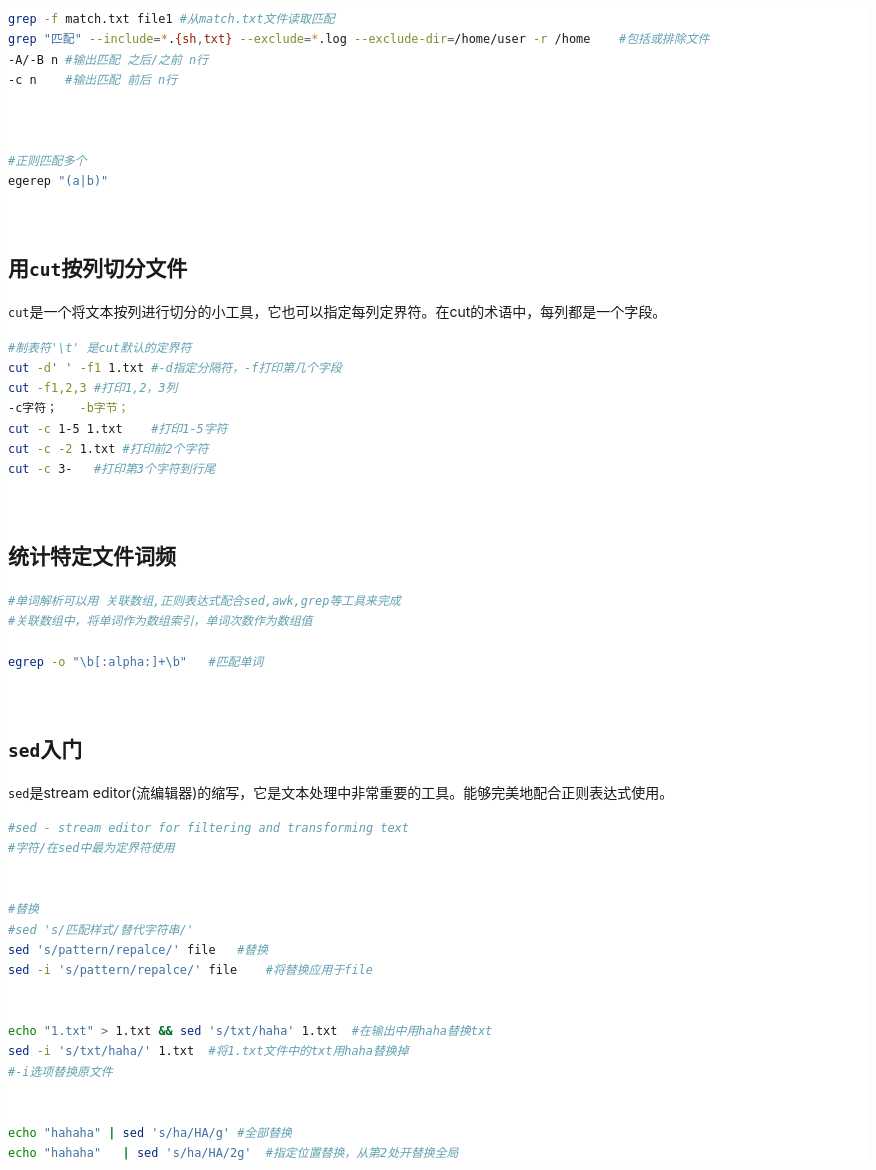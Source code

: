 ```sh
grep -f match.txt file1	#从match.txt文件读取匹配
grep "匹配" --include=*.{sh,txt} --exclude=*.log --exclude-dir=/home/user -r /home	#包括或排除文件
-A/-B n	#输出匹配 之后/之前 n行
-c n	#输出匹配 前后 n行



#正则匹配多个
egerep "(a|b)"
```


<br>

## 用`cut`按列切分文件

`cut`是一个将文本按列进行切分的小工具，它也可以指定每列定界符。在cut的术语中，每列都是一个字段。<br>

```sh
#制表符'\t' 是cut默认的定界符
cut -d' ' -f1 1.txt	#-d指定分隔符，-f打印第几个字段
cut -f1,2,3	#打印1,2，3列
-c字符；	-b字节；
cut -c 1-5 1.txt	#打印1-5字符
cut -c -2 1.txt	#打印前2个字符
cut -c 3-	#打印第3个字符到行尾
```


<br/>

## 统计特定文件词频

```sh
#单词解析可以用 关联数组,正则表达式配合sed,awk,grep等工具来完成
#关联数组中，将单词作为数组索引，单词次数作为数组值

egrep -o "\b[:alpha:]+\b"	#匹配单词
```


<br/>

## `sed`入门

`sed`是stream editor(流编辑器)的缩写，它是文本处理中非常重要的工具。能够完美地配合正则表达式使用。

```sh
#sed - stream editor for filtering and transforming text
#字符/在sed中最为定界符使用


#替换
#sed 's/匹配样式/替代字符串/'
sed 's/pattern/repalce/' file	#替换
sed -i 's/pattern/repalce/' file	#将替换应用于file


echo "1.txt" > 1.txt && sed 's/txt/haha' 1.txt	#在输出中用haha替换txt
sed -i 's/txt/haha/' 1.txt	#将1.txt文件中的txt用haha替换掉
#-i选项替换原文件


echo "hahaha" | sed 's/ha/HA/g'	#全部替换
echo "hahaha"	| sed 's/ha/HA/2g'	#指定位置替换，从第2处开替换全局


```